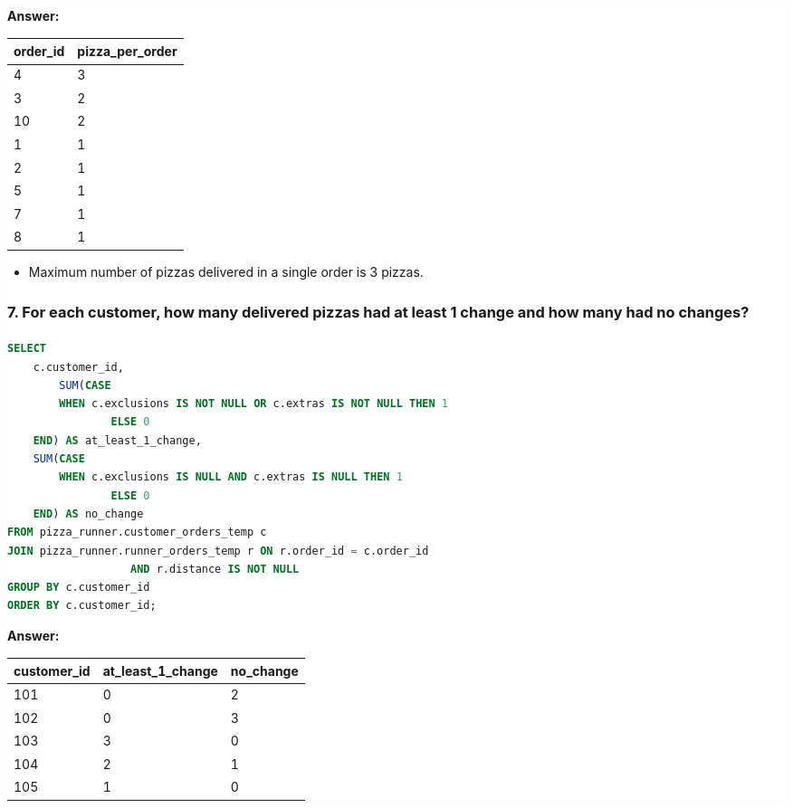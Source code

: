 **Answer:**

| order_id    | pizza_per_order | 
| ----------- | ----------- | 
| 4           | 3           |
| 3           | 2           |
| 10          | 2           |
| 1           | 1           |
| 2           | 1           |
| 5           | 1           |
| 7           | 1           |
| 8           | 1           |

- Maximum number of pizzas delivered in a single order is 3 pizzas.

### 7. For each customer, how many delivered pizzas had at least 1 change and how many had no changes?

````sql
SELECT 
	c.customer_id,
    	SUM(CASE 
		WHEN c.exclusions IS NOT NULL OR c.extras IS NOT NULL THEN 1
            	ELSE 0
	END) AS at_least_1_change,
	SUM(CASE 
		WHEN c.exclusions IS NULL AND c.extras IS NULL THEN 1
            	ELSE 0
	END) AS no_change
FROM pizza_runner.customer_orders_temp c
JOIN pizza_runner.runner_orders_temp r ON r.order_id = c.order_id 
				   AND r.distance IS NOT NULL
GROUP BY c.customer_id
ORDER BY c.customer_id;
````

**Answer:**

| customer_id | at_least_1_change | no_change | 
| ----------- | ---------- | ----------- | 
| 101         | 0          | 2           |
| 102         | 0          | 3           |
| 103         | 3          | 0           |
| 104         | 2          | 1           |
| 105         | 1          | 0           |
